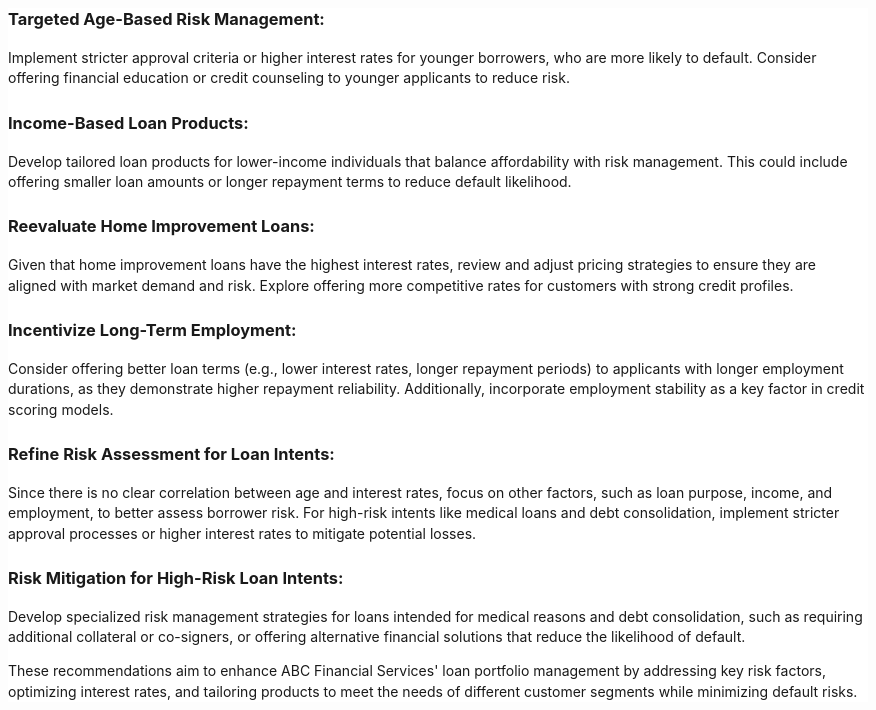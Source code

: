 ### Targeted Age-Based Risk Management: 
Implement stricter approval criteria or higher interest rates for younger borrowers, who are more likely to default. Consider offering financial education or credit counseling to younger applicants to reduce risk.

### Income-Based Loan Products: 
Develop tailored loan products for lower-income individuals that balance affordability with risk management. This could include offering smaller loan amounts or longer repayment terms to reduce default likelihood.

### Reevaluate Home Improvement Loans: 
Given that home improvement loans have the highest interest rates, review and adjust pricing strategies to ensure they are aligned with market demand and risk. Explore offering more competitive rates for customers with strong credit profiles.

### Incentivize Long-Term Employment: 
Consider offering better loan terms (e.g., lower interest rates, longer repayment periods) to applicants with longer employment durations, as they demonstrate higher repayment reliability. Additionally, incorporate employment stability as a key factor in credit scoring models.

### Refine Risk Assessment for Loan Intents: 
Since there is no clear correlation between age and interest rates, focus on other factors, such as loan purpose, income, and employment, to better assess borrower risk. For high-risk intents like medical loans and debt consolidation, implement stricter approval processes or higher interest rates to mitigate potential losses.

### Risk Mitigation for High-Risk Loan Intents: 
Develop specialized risk management strategies for loans intended for medical reasons and debt consolidation, such as requiring additional collateral or co-signers, or offering alternative financial solutions that reduce the likelihood of default.

These recommendations aim to enhance ABC Financial Services' loan portfolio management by addressing key risk factors, optimizing interest rates, and tailoring products to meet the needs of different customer segments while minimizing default risks.



